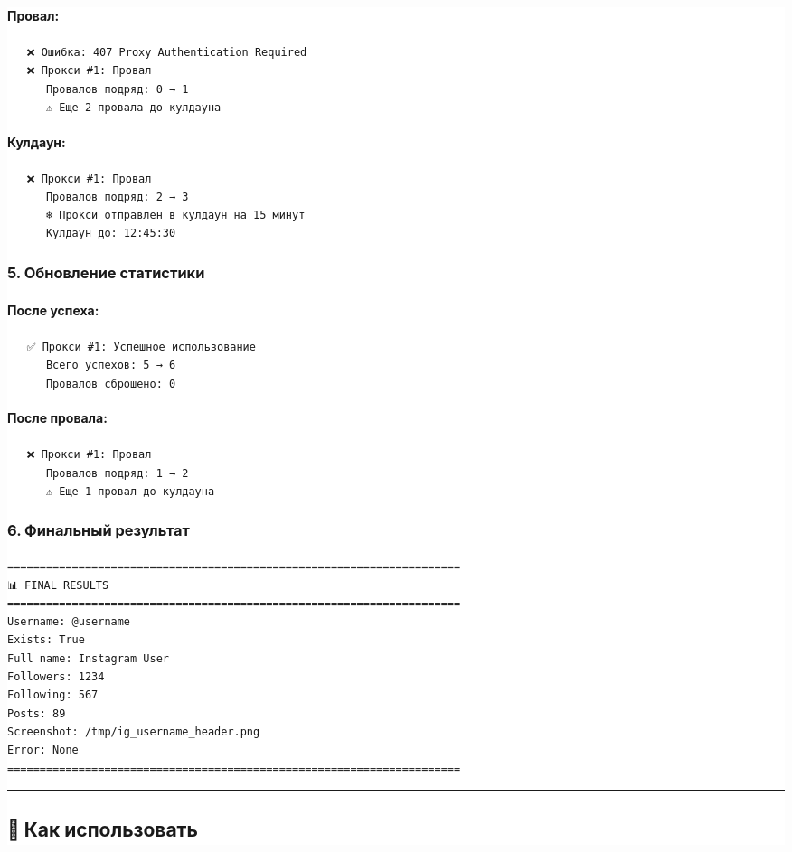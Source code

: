 #### Провал:
```
   ❌ Ошибка: 407 Proxy Authentication Required
   ❌ Прокси #1: Провал
      Провалов подряд: 0 → 1
      ⚠️ Еще 2 провала до кулдауна
```

#### Кулдаун:
```
   ❌ Прокси #1: Провал
      Провалов подряд: 2 → 3
      ❄️ Прокси отправлен в кулдаун на 15 минут
      Кулдаун до: 12:45:30
```

### 5. **Обновление статистики**

#### После успеха:
```
   ✅ Прокси #1: Успешное использование
      Всего успехов: 5 → 6
      Провалов сброшено: 0
```

#### После провала:
```
   ❌ Прокси #1: Провал
      Провалов подряд: 1 → 2
      ⚠️ Еще 1 провал до кулдауна
```

### 6. **Финальный результат**
```
======================================================================
📊 FINAL RESULTS
======================================================================
Username: @username
Exists: True
Full name: Instagram User
Followers: 1234
Following: 567
Posts: 89
Screenshot: /tmp/ig_username_header.png
Error: None
======================================================================
```

---

## 🚀 Как использовать
